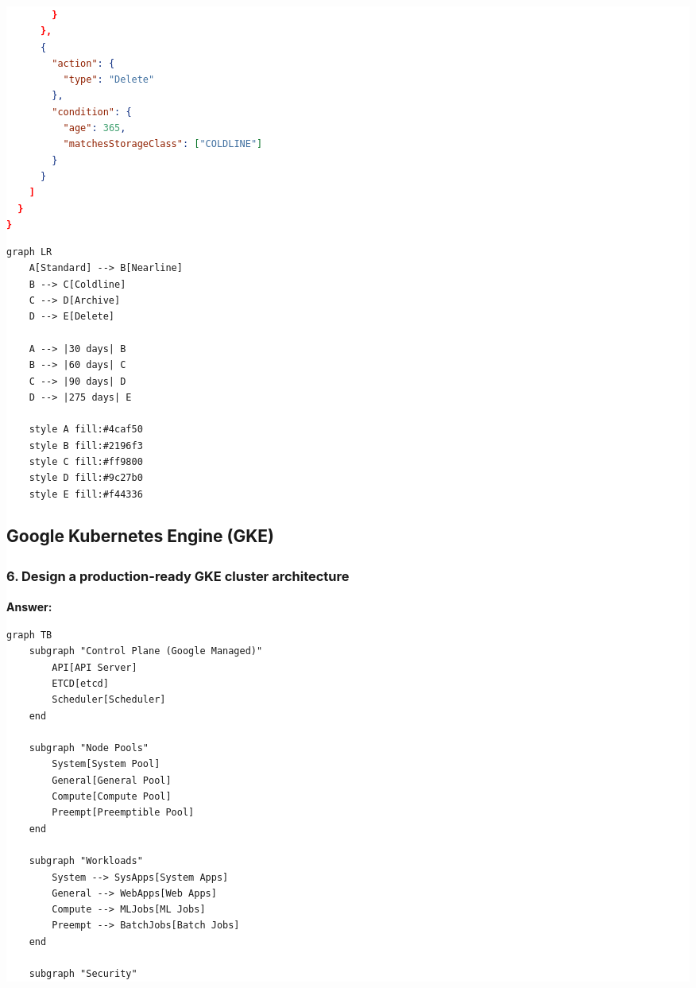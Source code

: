 ```json
        }
      },
      {
        "action": {
          "type": "Delete"
        },
        "condition": {
          "age": 365,
          "matchesStorageClass": ["COLDLINE"]
        }
      }
    ]
  }
}
```

```mermaid
graph LR
    A[Standard] --> B[Nearline]
    B --> C[Coldline]
    C --> D[Archive]
    D --> E[Delete]
    
    A --> |30 days| B
    B --> |60 days| C
    C --> |90 days| D
    D --> |275 days| E
    
    style A fill:#4caf50
    style B fill:#2196f3
    style C fill:#ff9800
    style D fill:#9c27b0
    style E fill:#f44336
```

## Google Kubernetes Engine (GKE)

### 6. Design a production-ready GKE cluster architecture

**Answer:**

```mermaid
graph TB
    subgraph "Control Plane (Google Managed)"
        API[API Server]
        ETCD[etcd]
        Scheduler[Scheduler]
    end
    
    subgraph "Node Pools"
        System[System Pool]
        General[General Pool]
        Compute[Compute Pool]
        Preempt[Preemptible Pool]
    end
    
    subgraph "Workloads"
        System --> SysApps[System Apps]
        General --> WebApps[Web Apps]
        Compute --> MLJobs[ML Jobs]
        Preempt --> BatchJobs[Batch Jobs]
    end
    
    subgraph "Security"
```